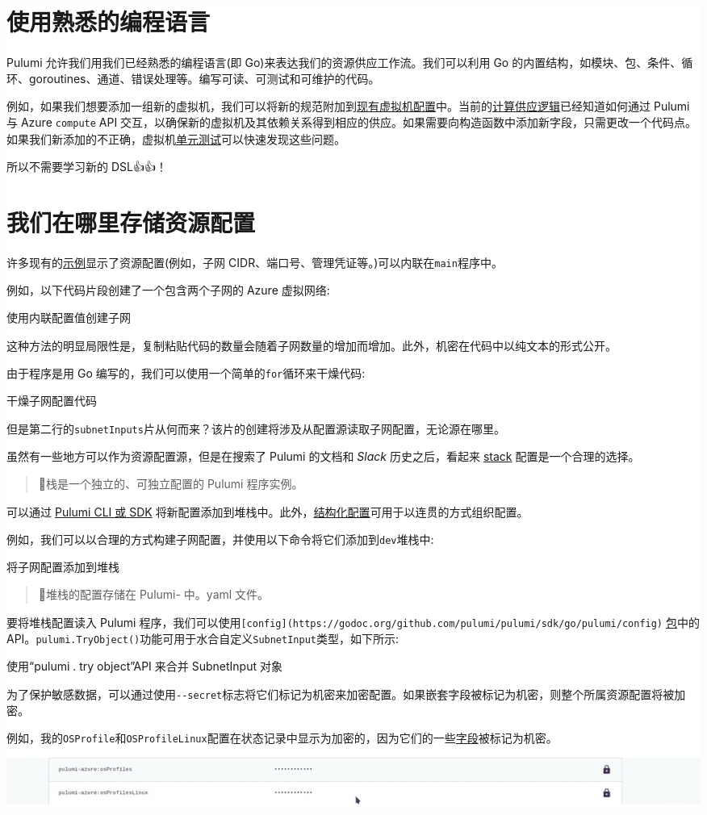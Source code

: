 # 使用熟悉的编程语言

Pulumi 允许我们用我们已经熟悉的编程语言(即 Go)来表达我们的资源供应工作流。我们可以利用 Go 的内置结构，如模块、包、条件、循环、goroutines、通道、错误处理等。编写可读、可测试和可维护的代码。

例如，如果我们想要添加一组新的虚拟机，我们可以将新的规范附加到[现有虚拟机配置](https://github.com/ihcsim/pulumi-azure/blob/14845e52639dcb150a1f428cf81d89a99f492da3/Pulumi.dev.yaml#L188-L212)中。当前的[计算供应逻辑](https://github.com/ihcsim/pulumi-azure/blob/14845e52639dcb150a1f428cf81d89a99f492da3/pkg/component/compute/compute.go#L55-L146)已经知道如何通过 Pulumi 与 Azure `compute` API 交互，以确保新的虚拟机及其依赖关系得到相应的供应。如果需要向构造函数中添加新字段，只需更改一个代码点。如果我们新添加的不正确，虚拟机[单元测试](https://github.com/ihcsim/pulumi-azure/blob/14845e52639dcb150a1f428cf81d89a99f492da3/pkg/component/compute/compute_test.go#L14-L91)可以快速发现这些问题。

所以不需要学习新的 DSL👍👍！

# 我们在哪里存储资源配置

许多现有的[示例](https://github.com/pulumi/examples)显示了资源配置(例如，子网 CIDR、端口号、管理凭证等。)可以内联在`main`程序中。

例如，以下代码片段创建了一个包含两个子网的 Azure 虚拟网络:

使用内联配置值创建子网

这种方法的明显局限性是，复制粘贴代码的数量会随着子网数量的增加而增加。此外，机密在代码中以纯文本的形式公开。

由于程序是用 Go 编写的，我们可以使用一个简单的`for`循环来干燥代码:

干燥子网配置代码

但是第二行的`subnetInputs`片从何而来？该片的创建将涉及从配置源读取子网配置，无论源在哪里。

虽然有一些地方可以作为资源配置源，但是在搜索了 Pulumi 的文档和 *Slack* 历史之后，看起来 [stack](https://www.pulumi.com/docs/intro/concepts/stack/) 配置是一个合理的选择。

> 📝栈是一个独立的、可独立配置的 Pulumi 程序实例。

可以通过 [Pulumi CLI 或 SDK](https://www.pulumi.com/docs/intro/concepts/config/#config-stack) 将新配置添加到堆栈中。此外，[结构化配置](https://www.pulumi.com/docs/intro/concepts/config/#structured-configuration)可用于以连贯的方式组织配置。

例如，我们可以以合理的方式构建子网配置，并使用以下命令将它们添加到`dev`堆栈中:

将子网配置添加到堆栈

> 📝堆栈的配置存储在 Pulumi- <stack>中。yaml 文件。</stack>

要将堆栈配置读入 Pulumi 程序，我们可以使用`[config](https://godoc.org/github.com/pulumi/pulumi/sdk/go/pulumi/config)` [包](https://godoc.org/github.com/pulumi/pulumi/sdk/go/pulumi/config)中的 API。`pulumi.TryObject()`功能可用于水合自定义`SubnetInput`类型，如下所示:

使用“pulumi . try object”API 来合并 SubnetInput 对象

为了保护敏感数据，可以通过使用`--secret`标志将它们标记为机密来加密配置。如果嵌套字段被标记为机密，则整个所属资源配置将被加密。

例如，我的`OSProfile`和`OSProfileLinux`配置在状态记录中显示为加密的，因为它们的一些[字段](https://github.com/ihcsim/pulumi-azure/blob/14845e52639dcb150a1f428cf81d89a99f492da3/Pulumi.dev.yaml#L133-L151)被标记为机密。

![](img/018eff3a19e4beaec0468a2b0903c5da.png)
